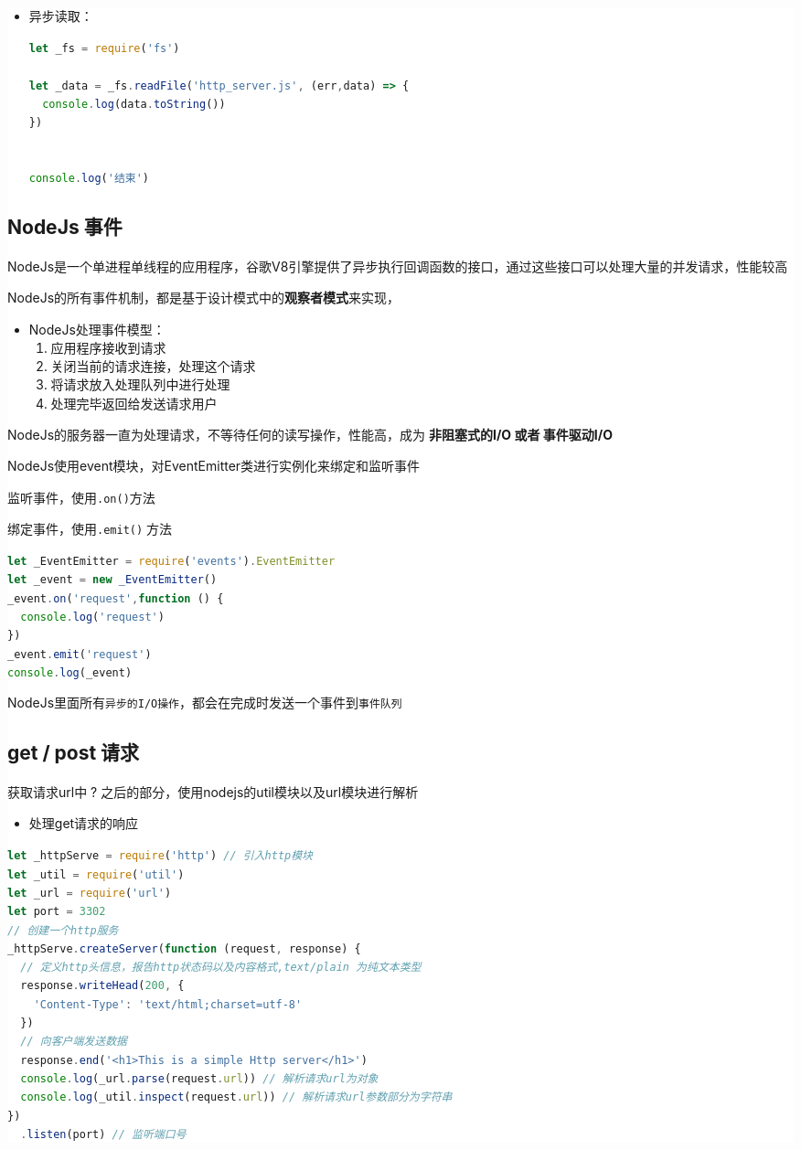 * 异步读取：

  ```js
  let _fs = require('fs')
  
  let _data = _fs.readFile('http_server.js', (err,data) => {
    console.log(data.toString())
  })
  
  
  console.log('结束')
  ```

## NodeJs 事件

NodeJs是一个单进程单线程的应用程序，谷歌V8引擎提供了异步执行回调函数的接口，通过这些接口可以处理大量的并发请求，性能较高

NodeJs的所有事件机制，都是基于设计模式中的**观察者模式**来实现，

* NodeJs处理事件模型：
  1. 应用程序接收到请求
  2. 关闭当前的请求连接，处理这个请求
  3. 将请求放入处理队列中进行处理
  4. 处理完毕返回给发送请求用户

NodeJs的服务器一直为处理请求，不等待任何的读写操作，性能高，成为 **非阻塞式的I/O 或者 事件驱动I/O**

NodeJs使用event模块，对EventEmitter类进行实例化来绑定和监听事件

监听事件，使用`.on()`方法

绑定事件，使用`.emit()` 方法

```js
let _EventEmitter = require('events').EventEmitter
let _event = new _EventEmitter()
_event.on('request',function () {
  console.log('request')
})
_event.emit('request')
console.log(_event)
```

NodeJs里面所有`异步的I/O操作`，都会在完成时发送一个事件到`事件队列`

## get / post 请求

获取请求url中 ? 之后的部分，使用nodejs的util模块以及url模块进行解析

* 处理get请求的响应

```js
let _httpServe = require('http') // 引入http模块
let _util = require('util')
let _url = require('url')
let port = 3302
// 创建一个http服务
_httpServe.createServer(function (request, response) {
  // 定义http头信息，报告http状态码以及内容格式,text/plain 为纯文本类型
  response.writeHead(200, {
    'Content-Type': 'text/html;charset=utf-8'
  })
  // 向客户端发送数据
  response.end('<h1>This is a simple Http server</h1>')
  console.log(_url.parse(request.url)) // 解析请求url为对象
  console.log(_util.inspect(request.url)) // 解析请求url参数部分为字符串
})
  .listen(port) // 监听端口号

```